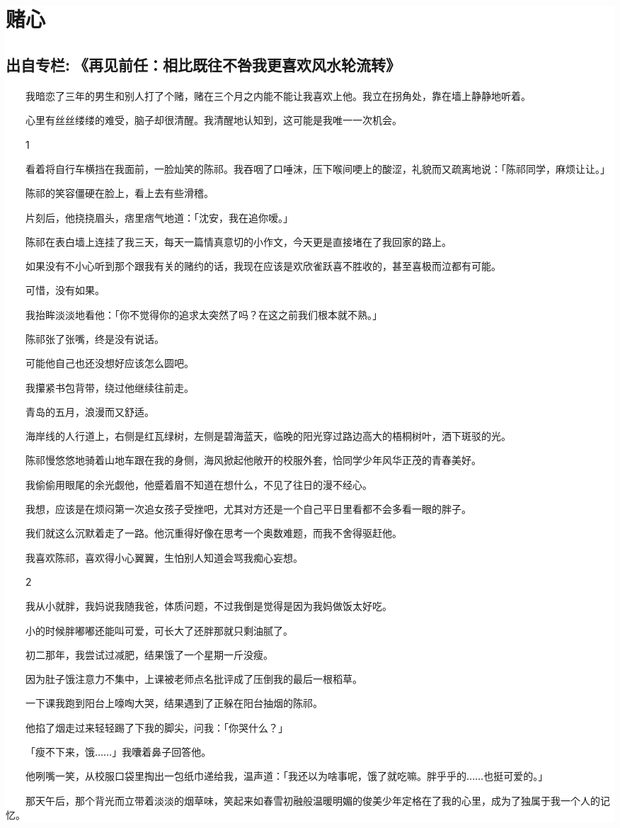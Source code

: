 # 赌心  
## 出自专栏: 《再见前任：相比既往不咎我更喜欢风水轮流转》  
&emsp;&emsp;我暗恋了三年的男生和别人打了个赌，赌在三个月之内能不能让我喜欢上他。我立在拐角处，靠在墙上静静地听着。  
  
&emsp;&emsp;心里有丝丝缕缕的难受，脑子却很清醒。我清醒地认知到，这可能是我唯一一次机会。  
  
&emsp;&emsp;1  
  
&emsp;&emsp;看着将自行车横挡在我面前，一脸灿笑的陈祁。我吞咽了口唾沫，压下喉间哽上的酸涩，礼貌而又疏离地说：「陈祁同学，麻烦让让。」  
  
&emsp;&emsp;陈祁的笑容僵硬在脸上，看上去有些滑稽。  
  
&emsp;&emsp;片刻后，他挠挠眉头，痞里痞气地道：「沈安，我在追你嗳。」  
  
&emsp;&emsp;陈祁在表白墙上连挂了我三天，每天一篇情真意切的小作文，今天更是直接堵在了我回家的路上。  
  
&emsp;&emsp;如果没有不小心听到那个跟我有关的赌约的话，我现在应该是欢欣雀跃喜不胜收的，甚至喜极而泣都有可能。  
  
&emsp;&emsp;可惜，没有如果。  
  
&emsp;&emsp;我抬眸淡淡地看他：「你不觉得你的追求太突然了吗？在这之前我们根本就不熟。」  
  
&emsp;&emsp;陈祁张了张嘴，终是没有说话。  
  
&emsp;&emsp;可能他自己也还没想好应该怎么圆吧。  
  
&emsp;&emsp;我攥紧书包背带，绕过他继续往前走。  
  
&emsp;&emsp;青岛的五月，浪漫而又舒适。  
  
&emsp;&emsp;海岸线的人行道上，右侧是红瓦绿树，左侧是碧海蓝天，临晚的阳光穿过路边高大的梧桐树叶，洒下斑驳的光。  
  
&emsp;&emsp;陈祁慢悠悠地骑着山地车跟在我的身侧，海风掀起他敞开的校服外套，恰同学少年风华正茂的青春美好。  
  
&emsp;&emsp;我偷偷用眼尾的余光觑他，他蹙着眉不知道在想什么，不见了往日的漫不经心。  
  
&emsp;&emsp;我想，应该是在烦闷第一次追女孩子受挫吧，尤其对方还是一个自己平日里看都不会多看一眼的胖子。  
  
&emsp;&emsp;我们就这么沉默着走了一路。他沉重得好像在思考一个奥数难题，而我不舍得驱赶他。  
  
&emsp;&emsp;我喜欢陈祁，喜欢得小心翼翼，生怕别人知道会骂我痴心妄想。  
  
&emsp;&emsp;2  
  
&emsp;&emsp;我从小就胖，我妈说我随我爸，体质问题，不过我倒是觉得是因为我妈做饭太好吃。  
  
&emsp;&emsp;小的时候胖嘟嘟还能叫可爱，可长大了还胖那就只剩油腻了。  
  
&emsp;&emsp;初二那年，我尝试过减肥，结果饿了一个星期一斤没瘦。  
  
&emsp;&emsp;因为肚子饿注意力不集中，上课被老师点名批评成了压倒我的最后一根稻草。  
  
&emsp;&emsp;一下课我跑到阳台上嚎啕大哭，结果遇到了正躲在阳台抽烟的陈祁。  
  
&emsp;&emsp;他掐了烟走过来轻轻踢了下我的脚尖，问我：「你哭什么？」  
  
&emsp;&emsp;「瘦不下来，饿……」我囔着鼻子回答他。  
  
&emsp;&emsp;他咧嘴一笑，从校服口袋里掏出一包纸巾递给我，温声道：「我还以为啥事呢，饿了就吃嘛。胖乎乎的……也挺可爱的。」  
  
&emsp;&emsp;那天午后，那个背光而立带着淡淡的烟草味，笑起来如春雪初融般温暖明媚的俊美少年定格在了我的心里，成为了独属于我一个人的记忆。  
  